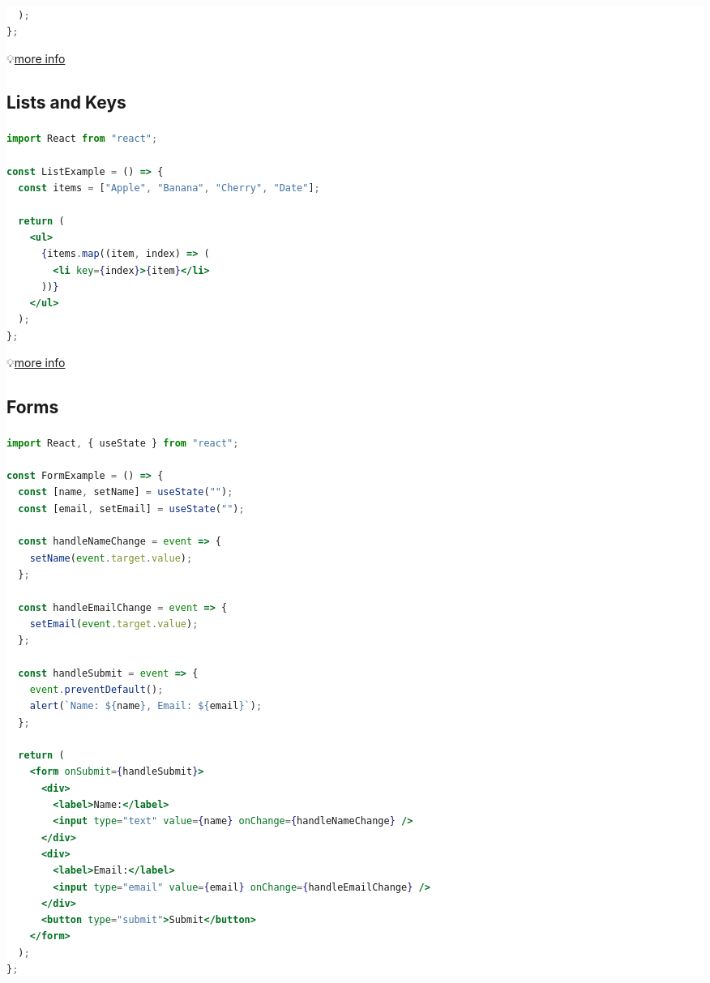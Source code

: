 ```jsx
  );
};
```

💡[more info](https://react.dev/learn/conditional-rendering)

## Lists and Keys

```jsx
import React from "react";

const ListExample = () => {
  const items = ["Apple", "Banana", "Cherry", "Date"];

  return (
    <ul>
      {items.map((item, index) => (
        <li key={index}>{item}</li>
      ))}
    </ul>
  );
};
```

💡[more info](https://react.dev/learn/rendering-lists#keeping-list-items-in-order-with-key)

## Forms

```jsx
import React, { useState } from "react";

const FormExample = () => {
  const [name, setName] = useState("");
  const [email, setEmail] = useState("");

  const handleNameChange = event => {
    setName(event.target.value);
  };

  const handleEmailChange = event => {
    setEmail(event.target.value);
  };

  const handleSubmit = event => {
    event.preventDefault();
    alert(`Name: ${name}, Email: ${email}`);
  };

  return (
    <form onSubmit={handleSubmit}>
      <div>
        <label>Name:</label>
        <input type="text" value={name} onChange={handleNameChange} />
      </div>
      <div>
        <label>Email:</label>
        <input type="email" value={email} onChange={handleEmailChange} />
      </div>
      <button type="submit">Submit</button>
    </form>
  );
};
```
